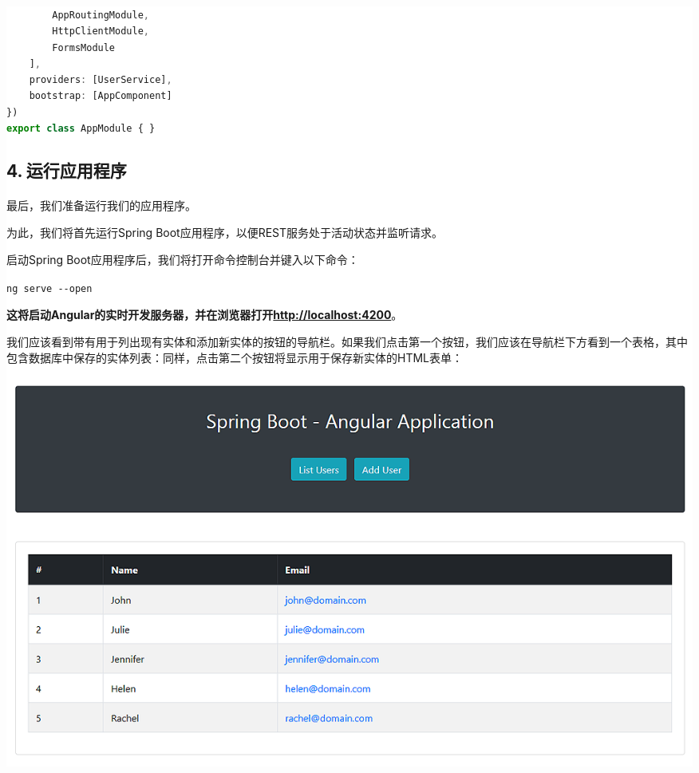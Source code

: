 ```typescript
        AppRoutingModule,
        HttpClientModule,
        FormsModule
    ],
    providers: [UserService],
    bootstrap: [AppComponent]
})
export class AppModule { }
```

## 4. 运行应用程序

最后，我们准备运行我们的应用程序。

为此，我们将首先运行Spring Boot应用程序，以便REST服务处于活动状态并监听请求。

启动Spring Boot应用程序后，我们将打开命令控制台并键入以下命令：

```shell
ng serve --open
```

**这将启动Angular的实时开发服务器，并在浏览器打开[http://localhost:4200](http://localhost:4200)**。

我们应该看到带有用于列出现有实体和添加新实体的按钮的导航栏。如果我们点击第一个按钮，我们应该在导航栏下方看到一个表格，其中包含数据库中保存的实体列表：同样，点击第二个按钮将显示用于保存新实体的HTML表单：

<img src="../assets/img.png">
